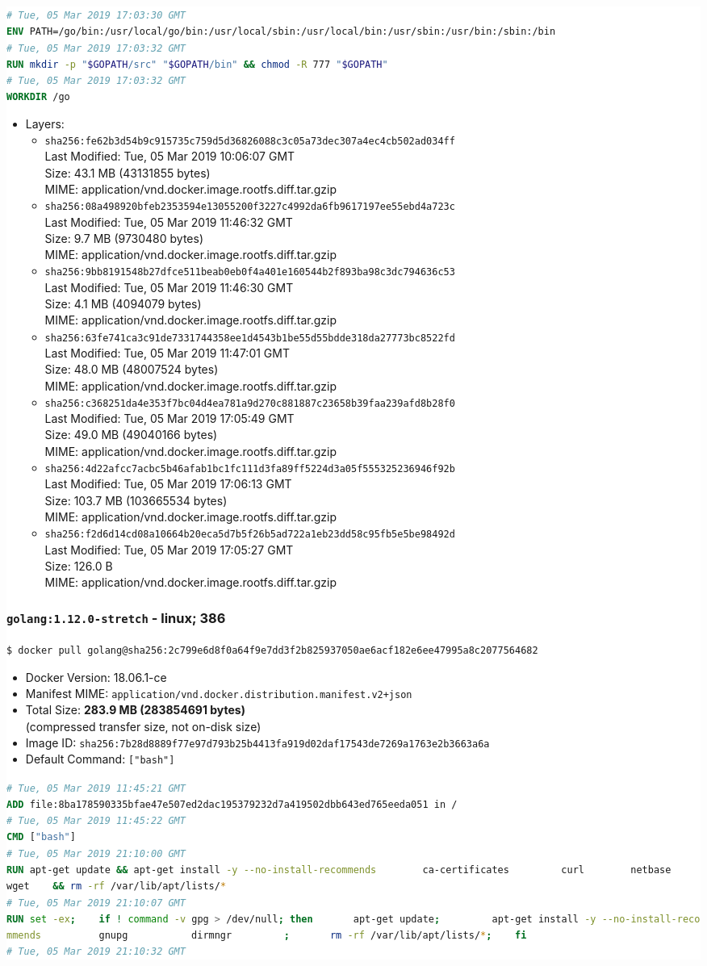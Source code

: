 ```dockerfile
# Tue, 05 Mar 2019 17:03:30 GMT
ENV PATH=/go/bin:/usr/local/go/bin:/usr/local/sbin:/usr/local/bin:/usr/sbin:/usr/bin:/sbin:/bin
# Tue, 05 Mar 2019 17:03:32 GMT
RUN mkdir -p "$GOPATH/src" "$GOPATH/bin" && chmod -R 777 "$GOPATH"
# Tue, 05 Mar 2019 17:03:32 GMT
WORKDIR /go
```

-	Layers:
	-	`sha256:fe62b3d54b9c915735c759d5d36826088c3c05a73dec307a4ec4cb502ad034ff`  
		Last Modified: Tue, 05 Mar 2019 10:06:07 GMT  
		Size: 43.1 MB (43131855 bytes)  
		MIME: application/vnd.docker.image.rootfs.diff.tar.gzip
	-	`sha256:08a498920bfeb2353594e13055200f3227c4992da6fb9617197ee55ebd4a723c`  
		Last Modified: Tue, 05 Mar 2019 11:46:32 GMT  
		Size: 9.7 MB (9730480 bytes)  
		MIME: application/vnd.docker.image.rootfs.diff.tar.gzip
	-	`sha256:9bb8191548b27dfce511beab0eb0f4a401e160544b2f893ba98c3dc794636c53`  
		Last Modified: Tue, 05 Mar 2019 11:46:30 GMT  
		Size: 4.1 MB (4094079 bytes)  
		MIME: application/vnd.docker.image.rootfs.diff.tar.gzip
	-	`sha256:63fe741ca3c91de7331744358ee1d4543b1be55d55bdde318da27773bc8522fd`  
		Last Modified: Tue, 05 Mar 2019 11:47:01 GMT  
		Size: 48.0 MB (48007524 bytes)  
		MIME: application/vnd.docker.image.rootfs.diff.tar.gzip
	-	`sha256:c368251da4e353f7bc04d4ea781a9d270c881887c23658b39faa239afd8b28f0`  
		Last Modified: Tue, 05 Mar 2019 17:05:49 GMT  
		Size: 49.0 MB (49040166 bytes)  
		MIME: application/vnd.docker.image.rootfs.diff.tar.gzip
	-	`sha256:4d22afcc7acbc5b46afab1bc1fc111d3fa89ff5224d3a05f555325236946f92b`  
		Last Modified: Tue, 05 Mar 2019 17:06:13 GMT  
		Size: 103.7 MB (103665534 bytes)  
		MIME: application/vnd.docker.image.rootfs.diff.tar.gzip
	-	`sha256:f2d6d14cd08a10664b20eca5d7b5f26b5ad722a1eb23dd58c95fb5e5be98492d`  
		Last Modified: Tue, 05 Mar 2019 17:05:27 GMT  
		Size: 126.0 B  
		MIME: application/vnd.docker.image.rootfs.diff.tar.gzip

### `golang:1.12.0-stretch` - linux; 386

```console
$ docker pull golang@sha256:2c799e6d8f0a64f9e7dd3f2b825937050ae6acf182e6ee47995a8c2077564682
```

-	Docker Version: 18.06.1-ce
-	Manifest MIME: `application/vnd.docker.distribution.manifest.v2+json`
-	Total Size: **283.9 MB (283854691 bytes)**  
	(compressed transfer size, not on-disk size)
-	Image ID: `sha256:7b28d8889f77e97d793b25b4413fa919d02daf17543de7269a1763e2b3663a6a`
-	Default Command: `["bash"]`

```dockerfile
# Tue, 05 Mar 2019 11:45:21 GMT
ADD file:8ba178590335bfae47e507ed2dac195379232d7a419502dbb643ed765eeda051 in / 
# Tue, 05 Mar 2019 11:45:22 GMT
CMD ["bash"]
# Tue, 05 Mar 2019 21:10:00 GMT
RUN apt-get update && apt-get install -y --no-install-recommends 		ca-certificates 		curl 		netbase 		wget 	&& rm -rf /var/lib/apt/lists/*
# Tue, 05 Mar 2019 21:10:07 GMT
RUN set -ex; 	if ! command -v gpg > /dev/null; then 		apt-get update; 		apt-get install -y --no-install-recommends 			gnupg 			dirmngr 		; 		rm -rf /var/lib/apt/lists/*; 	fi
# Tue, 05 Mar 2019 21:10:32 GMT
```